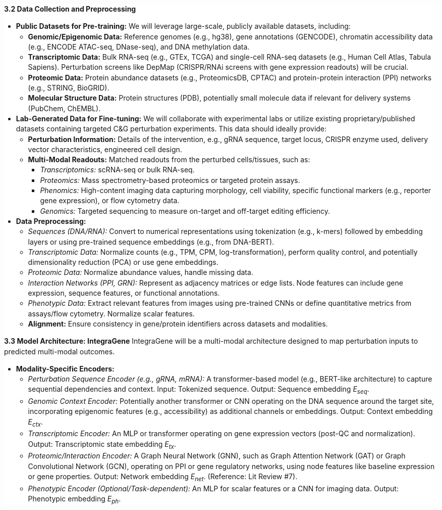 **3.2 Data Collection and Preprocessing**

*   **Public Datasets for Pre-training:** We will leverage large-scale, publicly available datasets, including:
    *   **Genomic/Epigenomic Data:** Reference genomes (e.g., hg38), gene annotations (GENCODE), chromatin accessibility data (e.g., ENCODE ATAC-seq, DNase-seq), and DNA methylation data.
    *   **Transcriptomic Data:** Bulk RNA-seq (e.g., GTEx, TCGA) and single-cell RNA-seq datasets (e.g., Human Cell Atlas, Tabula Sapiens). Perturbation screens like DepMap (CRISPR/RNAi screens with gene expression readouts) will be crucial.
    *   **Proteomic Data:** Protein abundance datasets (e.g., ProteomicsDB, CPTAC) and protein-protein interaction (PPI) networks (e.g., STRING, BioGRID).
    *   **Molecular Structure Data:** Protein structures (PDB), potentially small molecule data if relevant for delivery systems (PubChem, ChEMBL).
*   **Lab-Generated Data for Fine-tuning:** We will collaborate with experimental labs or utilize existing proprietary/published datasets containing targeted C&G perturbation experiments. This data should ideally provide:
    *   **Perturbation Information:** Details of the intervention, e.g., gRNA sequence, target locus, CRISPR enzyme used, delivery vector characteristics, engineered cell design.
    *   **Multi-Modal Readouts:** Matched readouts from the perturbed cells/tissues, such as:
        *   *Transcriptomics:* scRNA-seq or bulk RNA-seq.
        *   *Proteomics:* Mass spectrometry-based proteomics or targeted protein assays.
        *   *Phenomics:* High-content imaging data capturing morphology, cell viability, specific functional markers (e.g., reporter gene expression), or flow cytometry data.
        *   *Genomics:* Targeted sequencing to measure on-target and off-target editing efficiency.
*   **Data Preprocessing:**
    *   *Sequences (DNA/RNA):* Convert to numerical representations using tokenization (e.g., k-mers) followed by embedding layers or using pre-trained sequence embeddings (e.g., from DNA-BERT).
    *   *Transcriptomic Data:* Normalize counts (e.g., TPM, CPM, log-transformation), perform quality control, and potentially dimensionality reduction (PCA) or use gene embeddings.
    *   *Proteomic Data:* Normalize abundance values, handle missing data.
    *   *Interaction Networks (PPI, GRN):* Represent as adjacency matrices or edge lists. Node features can include gene expression, sequence features, or functional annotations.
    *   *Phenotypic Data:* Extract relevant features from images using pre-trained CNNs or define quantitative metrics from assays/flow cytometry. Normalize scalar features.
    *   **Alignment:** Ensure consistency in gene/protein identifiers across datasets and modalities.

**3.3 Model Architecture: IntegraGene**
IntegraGene will be a multi-modal architecture designed to map perturbation inputs to predicted multi-modal outcomes.

*   **Modality-Specific Encoders:**
    *   *Perturbation Sequence Encoder (e.g., gRNA, mRNA):* A transformer-based model (e.g., BERT-like architecture) to capture sequential dependencies and context. Input: Tokenized sequence. Output: Sequence embedding $E_{seq}$.
    *   *Genomic Context Encoder:* Potentially another transformer or CNN operating on the DNA sequence around the target site, incorporating epigenomic features (e.g., accessibility) as additional channels or embeddings. Output: Context embedding $E_{ctx}$.
    *   *Transcriptomic Encoder:* An MLP or transformer operating on gene expression vectors (post-QC and normalization). Output: Transcriptomic state embedding $E_{tx}$.
    *   *Proteomic/Interaction Encoder:* A Graph Neural Network (GNN), such as Graph Attention Network (GAT) or Graph Convolutional Network (GCN), operating on PPI or gene regulatory networks, using node features like baseline expression or gene properties. Output: Network embedding $E_{net}$. (Reference: Lit Review #7).
    *   *Phenotypic Encoder (Optional/Task-dependent):* An MLP for scalar features or a CNN for imaging data. Output: Phenotypic embedding $E_{ph}$.
